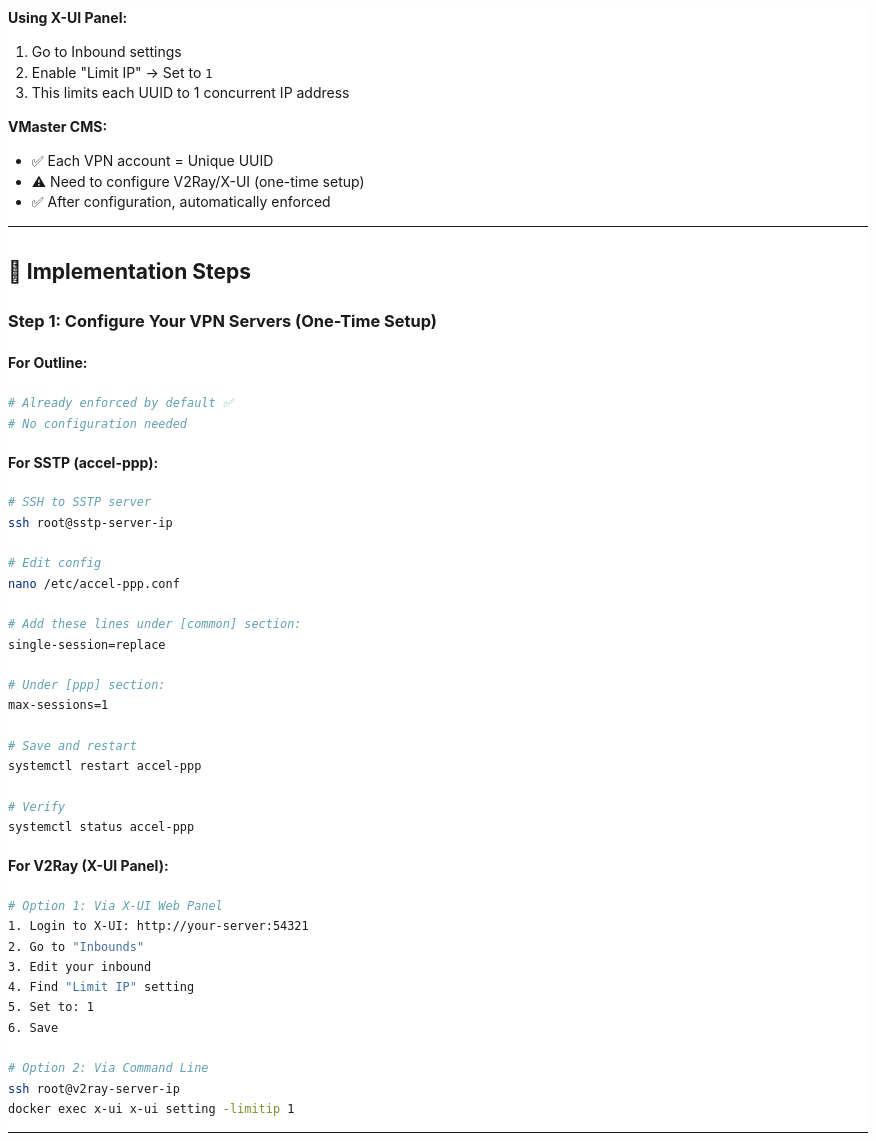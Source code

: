 **Using X-UI Panel:**
1. Go to Inbound settings
2. Enable "Limit IP" → Set to `1`
3. This limits each UUID to 1 concurrent IP address

**VMaster CMS:**
- ✅ Each VPN account = Unique UUID
- ⚠️ Need to configure V2Ray/X-UI (one-time setup)
- ✅ After configuration, automatically enforced

---

## 🔧 Implementation Steps

### Step 1: Configure Your VPN Servers (One-Time Setup)

#### For Outline:
```bash
# Already enforced by default ✅
# No configuration needed
```

#### For SSTP (accel-ppp):
```bash
# SSH to SSTP server
ssh root@sstp-server-ip

# Edit config
nano /etc/accel-ppp.conf

# Add these lines under [common] section:
single-session=replace

# Under [ppp] section:
max-sessions=1

# Save and restart
systemctl restart accel-ppp

# Verify
systemctl status accel-ppp
```

#### For V2Ray (X-UI Panel):
```bash
# Option 1: Via X-UI Web Panel
1. Login to X-UI: http://your-server:54321
2. Go to "Inbounds"
3. Edit your inbound
4. Find "Limit IP" setting
5. Set to: 1
6. Save

# Option 2: Via Command Line
ssh root@v2ray-server-ip
docker exec x-ui x-ui setting -limitip 1
```

---
